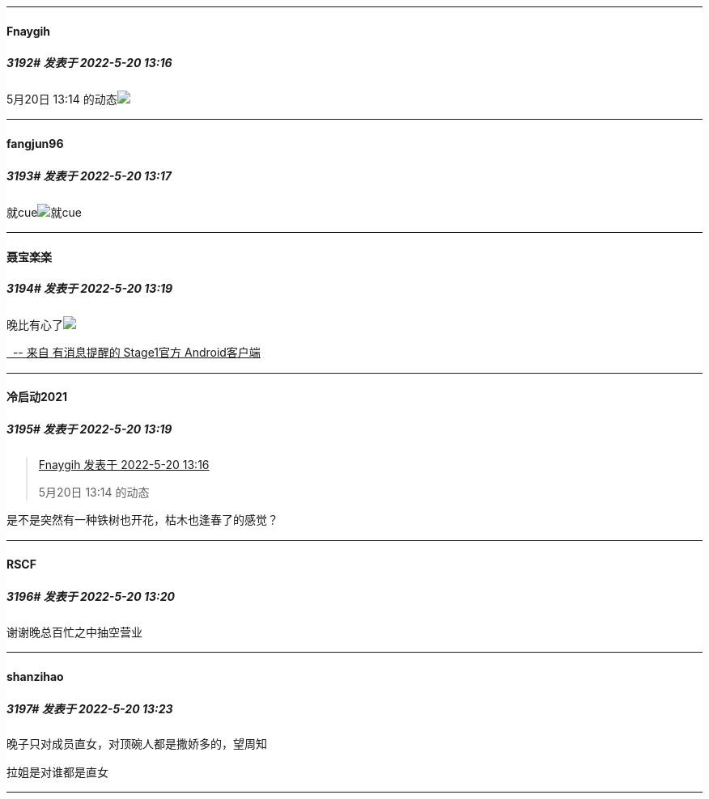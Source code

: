 *****

####  Fnaygih  
##### 3192#       发表于 2022-5-20 13:16

5月20日 13:14 的动态<img src="https://static.saraba1st.com/image/smiley/face2017/013.png" referrerpolicy="no-referrer">

*****

####  fangjun96  
##### 3193#       发表于 2022-5-20 13:17

就cue<img src="https://static.saraba1st.com/image/smiley/face2017/067.png" referrerpolicy="no-referrer">就cue

*****

####  聂宝楽楽  
##### 3194#       发表于 2022-5-20 13:19

晚比有心了<img src="https://static.saraba1st.com/image/smiley/face2017/077.png" referrerpolicy="no-referrer">

[  -- 来自 有消息提醒的 Stage1官方 Android客户端](https://www.coolapk.com/apk/140634)

*****

####  冷启动2021  
##### 3195#       发表于 2022-5-20 13:19

<blockquote><a href="httphttps://bbs.saraba1st.com/2b/forum.php?mod=redirect&amp;goto=findpost&amp;pid=55919541&amp;ptid=2070127" target="_blank">Fnaygih 发表于 2022-5-20 13:16</a>

5月20日 13:14 的动态</blockquote>
是不是突然有一种铁树也开花，枯木也逢春了的感觉？

*****

####  RSCF  
##### 3196#       发表于 2022-5-20 13:20

谢谢晚总百忙之中抽空营业

*****

####  shanzihao  
##### 3197#       发表于 2022-5-20 13:23

晚子只对成员直女，对顶碗人都是撒娇多的，望周知

拉姐是对谁都是直女



*****
